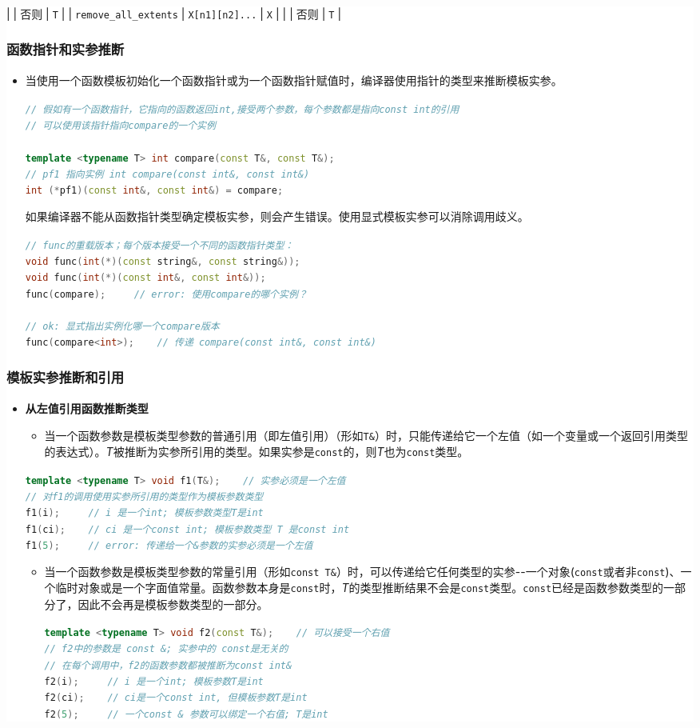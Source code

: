 |  | 否则 | `T` |
| `remove_all_extents` | `X[n1][n2]...` | `X` |
|  | 否则 | `T` |

### 函数指针和实参推断

- 当使用一个函数模板初始化一个函数指针或为一个函数指针赋值时，编译器使用指针的类型来推断模板实参。

  ```c++
  // 假如有一个函数指针，它指向的函数返回int,接受两个参数，每个参数都是指向const int的引用
  // 可以使用该指针指向compare的一个实例
  
  template <typename T> int compare(const T&, const T&);
  // pf1 指向实例 int compare(const int&, const int&)
  int (*pf1)(const int&, const int&) = compare;
  ```

  如果编译器不能从函数指针类型确定模板实参，则会产生错误。使用显式模板实参可以消除调用歧义。

  ```c++
  // func的重载版本；每个版本接受一个不同的函数指针类型：
  void func(int(*)(const string&, const string&));
  void func(int(*)(const int&, const int&));
  func(compare);     // error: 使用compare的哪个实例？
  
  // ok: 显式指出实例化哪一个compare版本
  func(compare<int>);    // 传递 compare(const int&, const int&)
  ```

### 模板实参推断和引用

- **从左值引用函数推断类型**

  - 当一个函数参数是模板类型参数的普通引用（即左值引用）（形如`T&`）时，只能传递给它一个左值（如一个变量或一个返回引用类型的表达式）。*T*被推断为实参所引用的类型。如果实参是`const`的，则*T*也为`const`类型。

  ```c++
  template <typename T> void f1(T&);    // 实参必须是一个左值
  // 对f1的调用使用实参所引用的类型作为模板参数类型
  f1(i);     // i 是一个int; 模板参数类型T是int
  f1(ci);    // ci 是一个const int; 模板参数类型 T 是const int
  f1(5);     // error: 传递给一个&参数的实参必须是一个左值
  ```

  - 当一个函数参数是模板类型参数的常量引用（形如`const T&`）时，可以传递给它任何类型的实参--一个对象(`const`或者非`const`)、一个临时对象或是一个字面值常量。函数参数本身是`const`时，*T*的类型推断结果不会是`const`类型。`const`已经是函数参数类型的一部分了，因此不会再是模板参数类型的一部分。

    ```c++
    template <typename T> void f2(const T&);    // 可以接受一个右值
    // f2中的参数是 const &; 实参中的 const是无关的
    // 在每个调用中，f2的函数参数都被推断为const int&
    f2(i);     // i 是一个int; 模板参数T是int
    f2(ci);    // ci是一个const int, 但模板参数T是int
    f2(5);     // 一个const & 参数可以绑定一个右值; T是int
    ```

